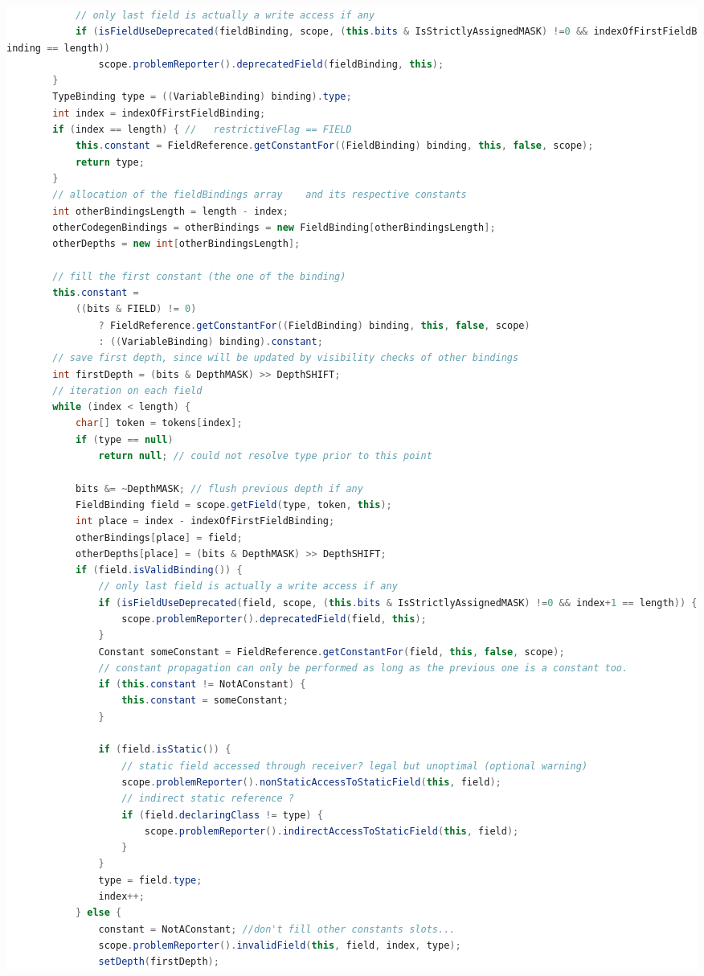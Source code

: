 ```java
			// only last field is actually a write access if any
			if (isFieldUseDeprecated(fieldBinding, scope, (this.bits & IsStrictlyAssignedMASK) !=0 && indexOfFirstFieldBinding == length))
				scope.problemReporter().deprecatedField(fieldBinding, this);
		}
		TypeBinding type = ((VariableBinding) binding).type;
		int index = indexOfFirstFieldBinding;
		if (index == length) { //	restrictiveFlag == FIELD
			this.constant = FieldReference.getConstantFor((FieldBinding) binding, this, false, scope);
			return type;
		}
		// allocation of the fieldBindings array	and its respective constants
		int otherBindingsLength = length - index;
		otherCodegenBindings = otherBindings = new FieldBinding[otherBindingsLength];
		otherDepths = new int[otherBindingsLength];
		
		// fill the first constant (the one of the binding)
		this.constant =
			((bits & FIELD) != 0)
				? FieldReference.getConstantFor((FieldBinding) binding, this, false, scope)
				: ((VariableBinding) binding).constant;
		// save first depth, since will be updated by visibility checks of other bindings
		int firstDepth = (bits & DepthMASK) >> DepthSHIFT;
		// iteration on each field	
		while (index < length) {
			char[] token = tokens[index];
			if (type == null)
				return null; // could not resolve type prior to this point

			bits &= ~DepthMASK; // flush previous depth if any			
			FieldBinding field = scope.getField(type, token, this);
			int place = index - indexOfFirstFieldBinding;
			otherBindings[place] = field;
			otherDepths[place] = (bits & DepthMASK) >> DepthSHIFT;
			if (field.isValidBinding()) {
				// only last field is actually a write access if any
				if (isFieldUseDeprecated(field, scope, (this.bits & IsStrictlyAssignedMASK) !=0 && index+1 == length)) {
					scope.problemReporter().deprecatedField(field, this);
				}
				Constant someConstant = FieldReference.getConstantFor(field, this, false, scope);
				// constant propagation can only be performed as long as the previous one is a constant too.
				if (this.constant != NotAConstant) {
					this.constant = someConstant;					
				}

				if (field.isStatic()) {
					// static field accessed through receiver? legal but unoptimal (optional warning)
					scope.problemReporter().nonStaticAccessToStaticField(this, field);
					// indirect static reference ?
					if (field.declaringClass != type) {
						scope.problemReporter().indirectAccessToStaticField(this, field);
					}
				}
				type = field.type;
				index++;
			} else {
				constant = NotAConstant; //don't fill other constants slots...
				scope.problemReporter().invalidField(this, field, index, type);
				setDepth(firstDepth);
```